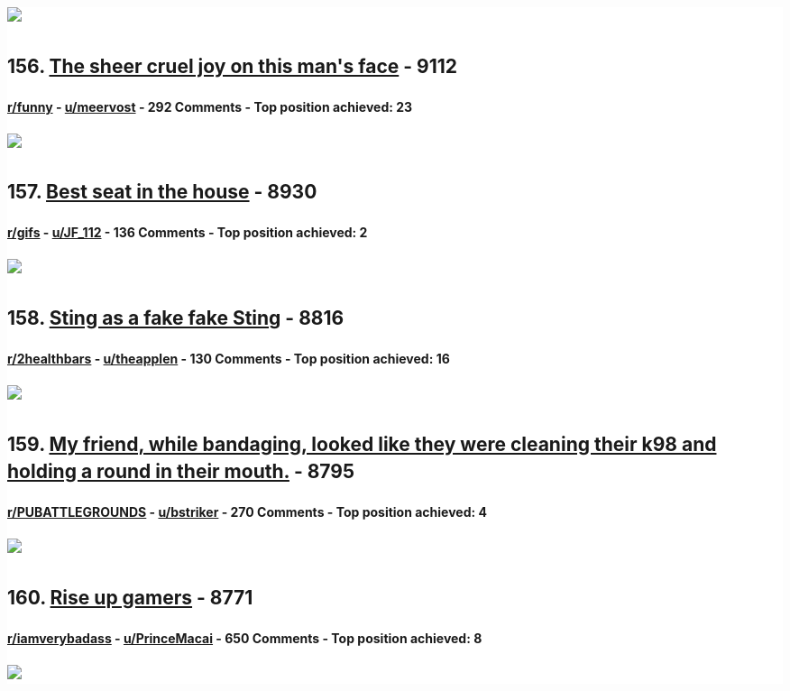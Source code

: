 <a href="https://i.redd.it/9hndqh4ecu611.jpg"><img src="https://b.thumbs.redditmedia.com/UARElPFcAEr3nsTqAFKzRDv4S5ffby70oSNArWk7ZAY.jpg"></img></a>

## 156. [The sheer cruel joy on this man's face](http://reddit.com/r/funny/comments/8upsxg/the_sheer_cruel_joy_on_this_mans_face/) - 9112
#### [r/funny](http://reddit.com/r/funny) - [u/meervost](http://reddit.com/u/meervost) - 292 Comments - Top position achieved: 23

<a href="https://v.redd.it/10auopr7vu611"><img src="https://b.thumbs.redditmedia.com/YTzbyBUrXz-y3EoEyi8cxAIhA3V1rzmo81ArHXanJOI.jpg"></img></a>

## 157. [Best seat in the house](http://reddit.com/r/gifs/comments/8uyk5x/best_seat_in_the_house/) - 8930
#### [r/gifs](http://reddit.com/r/gifs) - [u/JF_112](http://reddit.com/u/JF_112) - 136 Comments - Top position achieved: 2

<a href="https://i.imgur.com/eNZb8Es.gifv"><img src="https://b.thumbs.redditmedia.com/-l2JZLe2Fz46xwzRUmYDFI-l6Ps-FRXllcELn4NEAps.jpg"></img></a>

## 158. [Sting as a fake fake Sting](http://reddit.com/r/2healthbars/comments/8ut2th/sting_as_a_fake_fake_sting/) - 8816
#### [r/2healthbars](http://reddit.com/r/2healthbars) - [u/theapplen](http://reddit.com/u/theapplen) - 130 Comments - Top position achieved: 16

<a href="https://i.redd.it/w6r5wkszxx611.gif"><img src="https://b.thumbs.redditmedia.com/iO_UBqUNS3PKgrK_SeIsAMGcLO-ORh2bSIAJWye0p9w.jpg"></img></a>

## 159. [My friend, while bandaging, looked like they were cleaning their k98 and holding a round in their mouth.](http://reddit.com/r/PUBATTLEGROUNDS/comments/8ur7sk/my_friend_while_bandaging_looked_like_they_were/) - 8795
#### [r/PUBATTLEGROUNDS](http://reddit.com/r/PUBATTLEGROUNDS) - [u/bstriker](http://reddit.com/u/bstriker) - 270 Comments - Top position achieved: 4

<a href="https://i.redd.it/5f23n0x05w611.png"><img src="https://a.thumbs.redditmedia.com/9NGONhkLIwYT07VIdsgcgpl7uxdyiIp3EFeSbgmXYj4.jpg"></img></a>

## 160. [Rise up gamers](http://reddit.com/r/iamverybadass/comments/8usk0r/rise_up_gamers/) - 8771
#### [r/iamverybadass](http://reddit.com/r/iamverybadass) - [u/PrinceMacai](http://reddit.com/u/PrinceMacai) - 650 Comments - Top position achieved: 8

<a href="https://i.redd.it/gs6f7zc8jx611.jpg"><img src="https://b.thumbs.redditmedia.com/Rf_lupHF5yp_Q_CesTP3bgTzr6yE6A6bwSLuFk950oY.jpg"></img></a>

